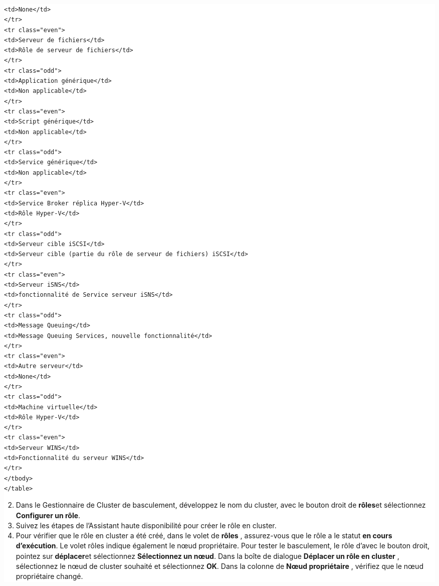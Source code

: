     <td>None</td>
    </tr>
    <tr class="even">
    <td>Serveur de fichiers</td>
    <td>Rôle de serveur de fichiers</td>
    </tr>
    <tr class="odd">
    <td>Application générique</td>
    <td>Non applicable</td>
    </tr>
    <tr class="even">
    <td>Script générique</td>
    <td>Non applicable</td>
    </tr>
    <tr class="odd">
    <td>Service générique</td>
    <td>Non applicable</td>
    </tr>
    <tr class="even">
    <td>Service Broker réplica Hyper-V</td>
    <td>Rôle Hyper-V</td>
    </tr>
    <tr class="odd">
    <td>Serveur cible iSCSI</td>
    <td>Serveur cible (partie du rôle de serveur de fichiers) iSCSI</td>
    </tr>
    <tr class="even">
    <td>Serveur iSNS</td>
    <td>fonctionnalité de Service serveur iSNS</td>
    </tr>
    <tr class="odd">
    <td>Message Queuing</td>
    <td>Message Queuing Services, nouvelle fonctionnalité</td>
    </tr>
    <tr class="even">
    <td>Autre serveur</td>
    <td>None</td>
    </tr>
    <tr class="odd">
    <td>Machine virtuelle</td>
    <td>Rôle Hyper-V</td>
    </tr>
    <tr class="even">
    <td>Serveur WINS</td>
    <td>Fonctionnalité du serveur WINS</td>
    </tr>
    </tbody>
    </table>
2. Dans le Gestionnaire de Cluster de basculement, développez le nom du cluster, avec le bouton droit de **rôles**et sélectionnez **Configurer un rôle**.
3. Suivez les étapes de l’Assistant haute disponibilité pour créer le rôle en cluster.
4. Pour vérifier que le rôle en cluster a été créé, dans le volet de **rôles** , assurez-vous que le rôle a le statut **en cours d’exécution**. Le volet rôles indique également le nœud propriétaire. Pour tester le basculement, le rôle d’avec le bouton droit, pointez sur **déplacer**et sélectionnez **Sélectionnez un nœud**. Dans la boîte de dialogue **Déplacer un rôle en cluster** , sélectionnez le nœud de cluster souhaité et sélectionnez **OK**. Dans la colonne de **Nœud propriétaire** , vérifiez que le nœud propriétaire changé.

